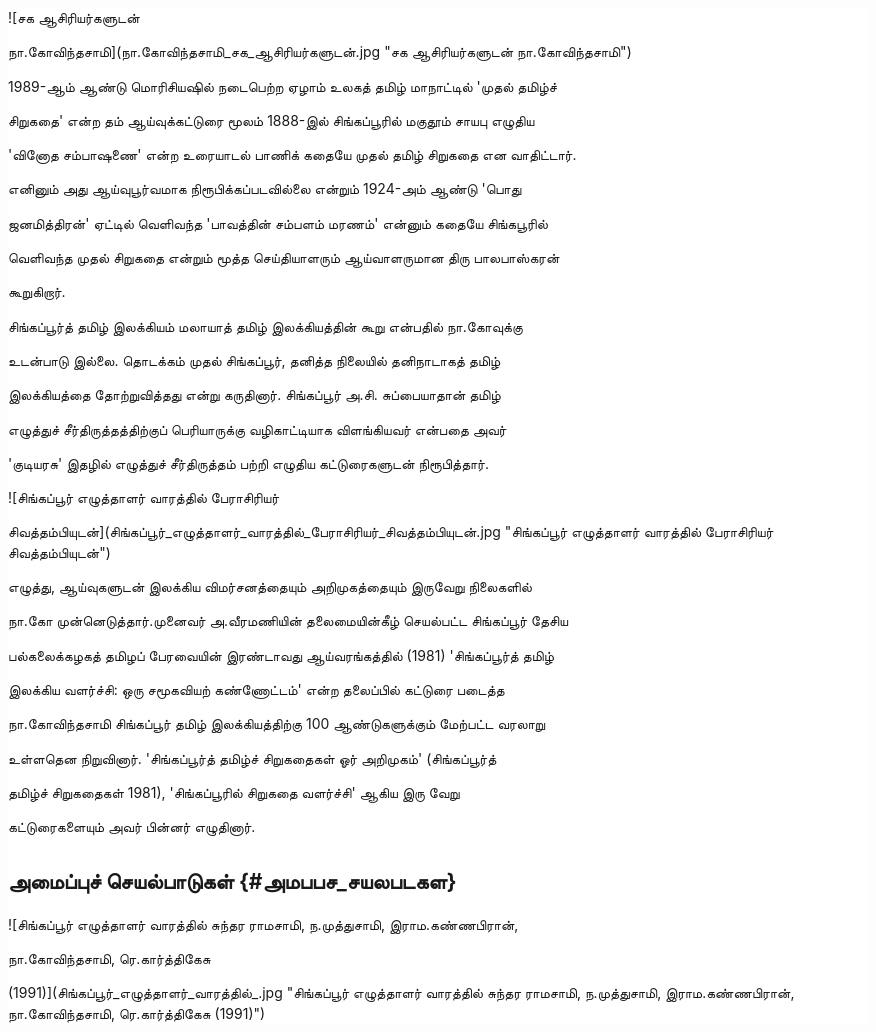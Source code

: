 

![சக ஆசிரியர்களுடன்

நா.கோவிந்தசாமி](நா.கோவிந்தசாமி_சக_ஆசிரியர்களுடன்.jpg "சக ஆசிரியர்களுடன் நா.கோவிந்தசாமி")

1989-ஆம் ஆண்டு மொரிசியஷில் நடைபெற்ற ஏழாம் உலகத் தமிழ் மாநாட்டில் 'முதல் தமிழ்ச்

சிறுகதை' என்ற தம் ஆய்வுக்கட்டுரை மூலம் 1888-இல் சிங்கப்பூரில் மகுதூம் சாயபு எழுதிய

'வினோத சம்பாஷணை' என்ற உரையாடல் பாணிக் கதையே முதல் தமிழ் சிறுகதை என வாதிட்டார்.

எனினும் அது ஆய்வுபூர்வமாக நிரூபிக்கப்படவில்லை என்றும் 1924-அம் ஆண்டு 'பொது

ஜனமித்திரன்' ஏட்டில் வெளிவந்த 'பாவத்தின் சம்பளம் மரணம்' என்னும் கதையே சிங்கபூரில்

வெளிவந்த முதல் சிறுகதை என்றும் மூத்த செய்தியாளரும் ஆய்வாளருமான திரு பாலபாஸ்கரன்

கூறுகிறார்.



சிங்கப்பூர்த் தமிழ் இலக்கியம் மலாயாத் தமிழ் இலக்கியத்தின் கூறு என்பதில் நா.கோவுக்கு

உடன்பாடு இல்லை. தொடக்கம் முதல் சிங்கப்பூர், தனித்த நிலையில் தனிநாடாகத் தமிழ்

இலக்கியத்தை தோற்றுவித்தது என்று கருதினார். சிங்கப்பூர் அ.சி. சுப்பையாதான் தமிழ்

எழுத்துச் சீர்திருத்தத்திற்குப் பெரியாருக்கு வழிகாட்டியாக விளங்கியவர் என்பதை அவர்

'குடியரசு' இதழில் எழுத்துச் சீர்திருத்தம் பற்றி எழுதிய கட்டுரைகளுடன் நிரூபித்தார்.

![சிங்கப்பூர் எழுத்தாளர் வாரத்தில் பேராசிரியர்

சிவத்தம்பியுடன்](சிங்கப்பூர்_எழுத்தாளர்_வாரத்தில்_பேராசிரியர்_சிவத்தம்பியுடன்.jpg "சிங்கப்பூர் எழுத்தாளர் வாரத்தில் பேராசிரியர் சிவத்தம்பியுடன்")

எழுத்து, ஆய்வுகளுடன் இலக்கிய விமர்சனத்தையும் அறிமுகத்தையும் இருவேறு நிலைகளில்

நா.கோ முன்னெடுத்தார்.முனைவர் அ.வீரமணியின் தலைமையின்கீழ் செயல்பட்ட சிங்கப்பூர் தேசிய

பல்கலைக்கழகத் தமிழப் பேரவையின் இரண்டாவது ஆய்வரங்கத்தில் (1981) 'சிங்கப்பூர்த் தமிழ்

இலக்கிய வளர்ச்சி: ஒரு சமூகவியற் கண்ணோட்டம்' என்ற தலைப்பில் கட்டுரை படைத்த

நா.கோவிந்தசாமி சிங்கப்பூர் தமிழ் இலக்கியத்திற்கு 100 ஆண்டுகளுக்கும் மேற்பட்ட வரலாறு

உள்ளதென நிறுவினார். 'சிங்கப்பூர்த் தமிழ்ச் சிறுகதைகள் ஓர் அறிமுகம்' (சிங்கப்பூர்த்

தமிழ்ச் சிறுகதைகள் 1981), 'சிங்கப்பூரில் சிறுகதை வளர்ச்சி' ஆகிய இரு வேறு

கட்டுரைகளையும் அவர் பின்னர் எழுதினார்.



## அமைப்புச் செயல்பாடுகள் {#அமபபச_சயலபடகள}



![சிங்கப்பூர் எழுத்தாளர் வாரத்தில் சுந்தர ராமசாமி, ந.முத்துசாமி, இராம.கண்ணபிரான்,

நா.கோவிந்தசாமி, ரெ.கார்த்திகேசு

(1991)](சிங்கப்பூர்_எழுத்தாளர்_வாரத்தில்_.jpg "சிங்கப்பூர் எழுத்தாளர் வாரத்தில் சுந்தர ராமசாமி, ந.முத்துசாமி, இராம.கண்ணபிரான், நா.கோவிந்தசாமி, ரெ.கார்த்திகேசு (1991)")
